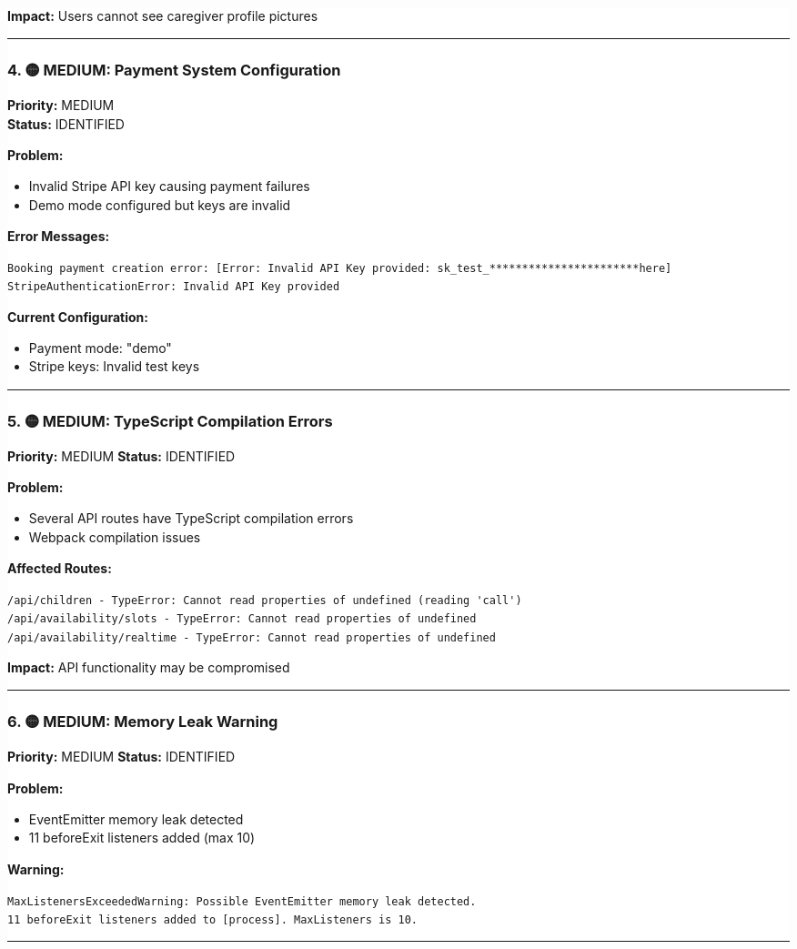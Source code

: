 **Impact:** Users cannot see caregiver profile pictures

---

### 4. 🟡 MEDIUM: Payment System Configuration
**Priority:** MEDIUM  
**Status:** IDENTIFIED

**Problem:**
- Invalid Stripe API key causing payment failures
- Demo mode configured but keys are invalid

**Error Messages:**
```
Booking payment creation error: [Error: Invalid API Key provided: sk_test_***********************here]
StripeAuthenticationError: Invalid API Key provided
```

**Current Configuration:**
- Payment mode: "demo"
- Stripe keys: Invalid test keys

---

### 5. 🟡 MEDIUM: TypeScript Compilation Errors  
**Priority:** MEDIUM
**Status:** IDENTIFIED

**Problem:**
- Several API routes have TypeScript compilation errors
- Webpack compilation issues

**Affected Routes:**
```
/api/children - TypeError: Cannot read properties of undefined (reading 'call')
/api/availability/slots - TypeError: Cannot read properties of undefined
/api/availability/realtime - TypeError: Cannot read properties of undefined  
```

**Impact:** API functionality may be compromised

---

### 6. 🟡 MEDIUM: Memory Leak Warning
**Priority:** MEDIUM
**Status:** IDENTIFIED

**Problem:**
- EventEmitter memory leak detected
- 11 beforeExit listeners added (max 10)

**Warning:**
```
MaxListenersExceededWarning: Possible EventEmitter memory leak detected. 
11 beforeExit listeners added to [process]. MaxListeners is 10.
```

---